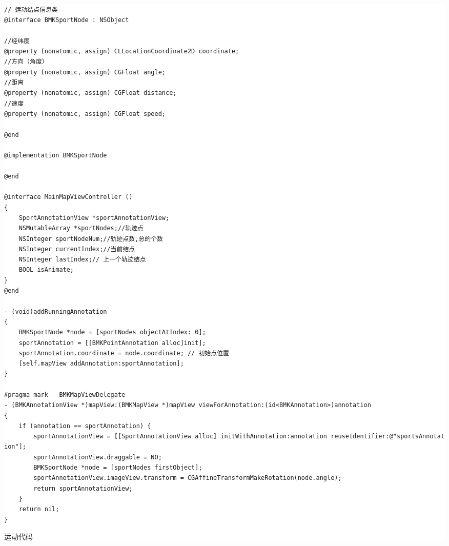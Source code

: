 ```
// 运动结点信息类
@interface BMKSportNode : NSObject

//经纬度
@property (nonatomic, assign) CLLocationCoordinate2D coordinate;
//方向（角度）
@property (nonatomic, assign) CGFloat angle;
//距离
@property (nonatomic, assign) CGFloat distance;
//速度
@property (nonatomic, assign) CGFloat speed;

@end

@implementation BMKSportNode

@end

@interface MainMapViewController ()
{
    SportAnnotationView *sportAnnotationView;
    NSMutableArray *sportNodes;//轨迹点
    NSInteger sportNodeNum;//轨迹点数,总的个数
    NSInteger currentIndex;//当前结点
    NSInteger lastIndex;// 上一个轨迹结点
    BOOL isAnimate;
}
@end

- (void)addRunningAnnotation
{
    BMKSportNode *node = [sportNodes objectAtIndex: 0];
    sportAnnotation = [[BMKPointAnnotation alloc]init];
    sportAnnotation.coordinate = node.coordinate; // 初始点位置
    [self.mapView addAnnotation:sportAnnotation];
}

#pragma mark - BMKMapViewDelegate
- (BMKAnnotationView *)mapView:(BMKMapView *)mapView viewForAnnotation:(id<BMKAnnotation>)annotation
{
    if (annotation == sportAnnotation) {
        sportAnnotationView = [[SportAnnotationView alloc] initWithAnnotation:annotation reuseIdentifier:@"sportsAnnotation"];
        sportAnnotationView.draggable = NO;
        BMKSportNode *node = [sportNodes firstObject];
        sportAnnotationView.imageView.transform = CGAffineTransformMakeRotation(node.angle);
        return sportAnnotationView;
    }
    return nil;
}
```
运动代码
